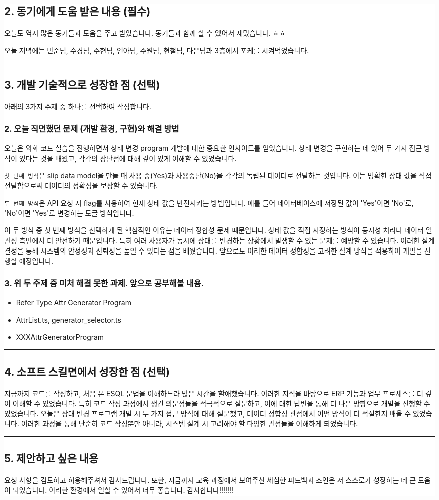 ## 2. 동기에게 도움 받은 내용 (필수)

오늘도 역시 많은 동기들과 도움을 주고 받았습니다. 동기들과 함께 할 수 있어서 재밌습니다. ㅎㅎ

오늘 저녁에는 민준님, 수경님, 주현님, 연아님, 주원님, 현철님, 다은님과 3층에서 포케를 시켜먹었습니다.

---

## 3. 개발 기술적으로 성장한 점 (선택)

아래의 3가지 주제 중 하나를 선택하여 작성합니다.

### 2. 오늘 직면했던 문제 (개발 환경, 구현)와 해결 방법

오늘은 외화 코드 실습을 진행하면서 상태 변경 program 개발에 대한 중요한 인사이트를 얻었습니다. 상태 변경을 구현하는 데 있어 두 가지 접근 방식이 있다는 것을 배웠고, 각각의 장단점에 대해 깊이 있게 이해할 수 있었습니다.

`첫 번째 방식`은 slip data model을 만들 때 사용 중(Yes)과 사용중단(No)을 각각의 독립된 데이터로 전달하는 것입니다. 이는 명확한 상태 값을 직접 전달함으로써 데이터의 정확성을 보장할 수 있습니다.

`두 번째 방식`은 API 요청 시 flag를 사용하여 현재 상태 값을 반전시키는 방법입니다. 예를 들어 데이터베이스에 저장된 값이 'Yes'이면 'No'로, 'No'이면 'Yes'로 변경하는 토글 방식입니다.

이 두 방식 중 첫 번째 방식을 선택하게 된 핵심적인 이유는 데이터 정합성 문제 때문입니다. 상태 값을 직접 지정하는 방식이 동시성 처리나 데이터 일관성 측면에서 더 안전하기 때문입니다. 특히 여러 사용자가 동시에 상태를 변경하는 상황에서 발생할 수 있는 문제를 예방할 수 있습니다. 이러한 설계 결정을 통해 시스템의 안정성과 신뢰성을 높일 수 있다는 점을 배웠습니다. 앞으로도 이러한 데이터 정합성을 고려한 설계 방식을 적용하여 개발을 진행할 예정입니다.

### 3. 위 두 주제 중 미처 해결 못한 과제. 앞으로 공부해볼 내용.

- Refer Type Attr Generator Program

- AttrList.ts, generator_selector.ts

- XXXAttrGeneratorProgram

---

## 4. 소프트 스킬면에서 성장한 점 (선택)

지금까지 코드를 작성하고, 처음 본 ESQL 문법을 이해하느라 많은 시간을 할애했습니다. 이러한 지식을 바탕으로 ERP 기능과 업무 프로세스를 더 깊이 이해할 수 있었습니다. 특히 코드 작성 과정에서 생긴 의문점들을 적극적으로 질문하고, 이에 대한 답변을 통해 더 나은 방향으로 개발을 진행할 수 있었습니다. 오늘은 상태 변경 프로그램 개발 시 두 가지 접근 방식에 대해 질문했고, 데이터 정합성 관점에서 어떤 방식이 더 적절한지 배울 수 있었습니다. 이러한 과정을 통해 단순히 코드 작성뿐만 아니라, 시스템 설계 시 고려해야 할 다양한 관점들을 이해하게 되었습니다.

---

## 5. 제안하고 싶은 내용

요청 사항을 검토하고 허용해주셔서 감사드립니다. 또한, 지금까지 교육 과정에서 보여주신 세심한 피드백과 조언은 저 스스로가 성장하는 데 큰 도움이 되었습니다. 이러한 환경에서 일할 수 있어서 너무 좋습니다. 감사합니다!!!!!!!
